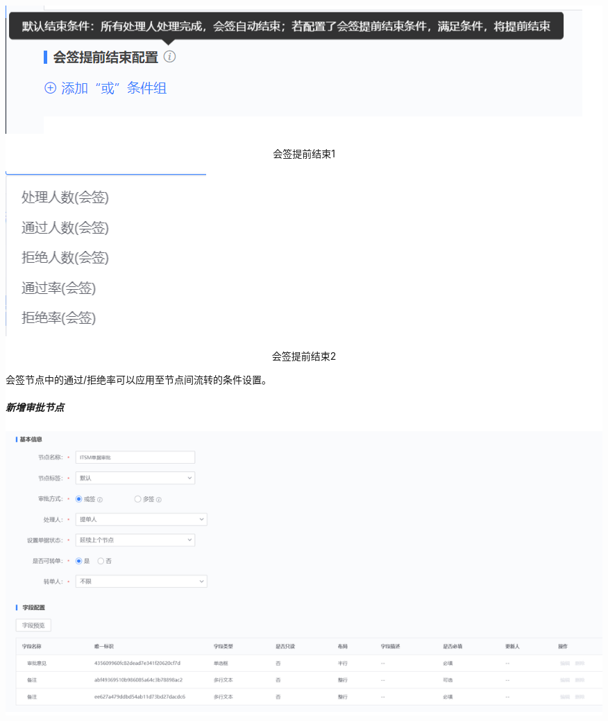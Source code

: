 ![](../../media/92bad3e7ca0970f06e7a21775ecc744f.png)

<center>会签提前结束1</center>

![](../../media/518cc1b5084a604fde4e94e0a6e9a6cf.png)

<center>会签提前结束2</center>

会签节点中的通过/拒绝率可以应用至节点间流转的条件设置。

##### 新增审批节点

![](../../media/1d8ccc3d4cb48f2b69649aeef1a11ad4.png)
